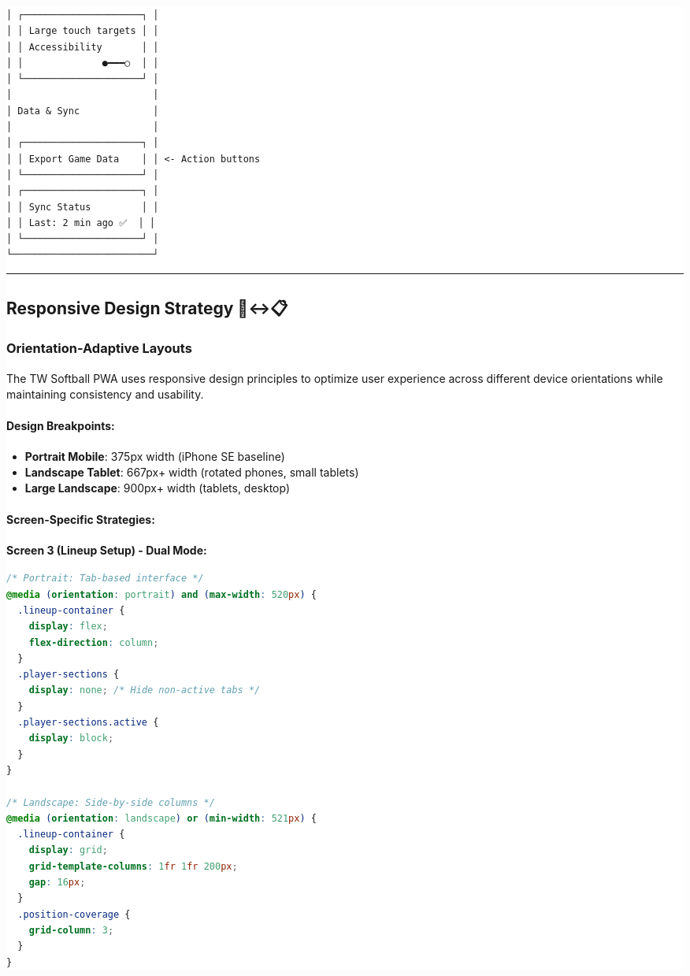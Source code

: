 ```
│ ┌─────────────────────┐ │
│ │ Large touch targets │ │
│ │ Accessibility       │ │
│ │              ●━━━○  │ │
│ └─────────────────────┘ │
│                         │
│ Data & Sync             │
│                         │
│ ┌─────────────────────┐ │
│ │ Export Game Data    │ │ <- Action buttons
│ └─────────────────────┘ │
│ ┌─────────────────────┐ │
│ │ Sync Status         │ │
│ │ Last: 2 min ago ✅  │ │
│ └─────────────────────┘ │
└─────────────────────────┘
```

---

## Responsive Design Strategy 📱↔️📋

### Orientation-Adaptive Layouts

The TW Softball PWA uses responsive design principles to optimize user
experience across different device orientations while maintaining consistency
and usability.

#### Design Breakpoints:

- **Portrait Mobile**: 375px width (iPhone SE baseline)
- **Landscape Tablet**: 667px+ width (rotated phones, small tablets)
- **Large Landscape**: 900px+ width (tablets, desktop)

#### Screen-Specific Strategies:

**Screen 3 (Lineup Setup) - Dual Mode:**

```css
/* Portrait: Tab-based interface */
@media (orientation: portrait) and (max-width: 520px) {
  .lineup-container {
    display: flex;
    flex-direction: column;
  }
  .player-sections {
    display: none; /* Hide non-active tabs */
  }
  .player-sections.active {
    display: block;
  }
}

/* Landscape: Side-by-side columns */
@media (orientation: landscape) or (min-width: 521px) {
  .lineup-container {
    display: grid;
    grid-template-columns: 1fr 1fr 200px;
    gap: 16px;
  }
  .position-coverage {
    grid-column: 3;
  }
}
```